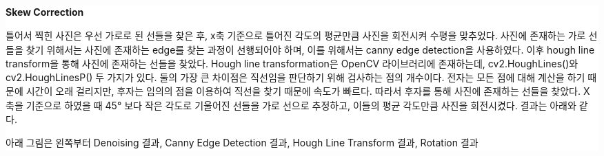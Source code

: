

**Skew Correction**

틀어서 찍힌 사진은 우선 가로로 된 선들을 찾은 후, x축 기준으로 틀어진 각도의 평균만큼 사진을 회전시켜 수평을 맞추었다. 사진에 존재하는 가로 선들을 찾기 위해서는 사진에 존재하는 edge를 찾는 과정이 선행되어야 하며, 이를 위해서는 canny edge detection을 사용하였다. 이후 hough line transform을 통해 사진에 존재하는 선들을 찾았다. Hough line transformation은 OpenCV 라이브러리에 존재하는데, cv2.HoughLines()와 cv2.HoughLinesP() 두 가지가 있다. 둘의 가장 큰 차이점은 직선임을 판단하기 위해 검사하는 점의 개수이다. 전자는 모든 점에 대해 계산을 하기 때문에 시간이 오래 걸리지만, 후자는 임의의 점을 이용하여 직선을 찾기 때문에 속도가 빠르다. 따라서 후자를 통해 사진에 존재하는 선들을 찾았다. X축을 기준으로 하였을 때 45° 보다 작은 각도로 기울어진 선들을 가로 선으로 추정하고, 이들의 평균 각도만큼 사진을 회전시켰다. 결과는 아래와 같다.



아래 그림은 왼쪽부터 Denoising 결과, Canny Edge Detection 결과, Hough Line Transform 결과, Rotation 결과

